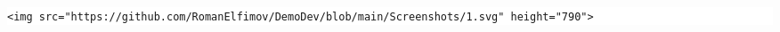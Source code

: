     <img src="https://github.com/RomanElfimov/DemoDev/blob/main/Screenshots/1.svg" height="790">
</div>
